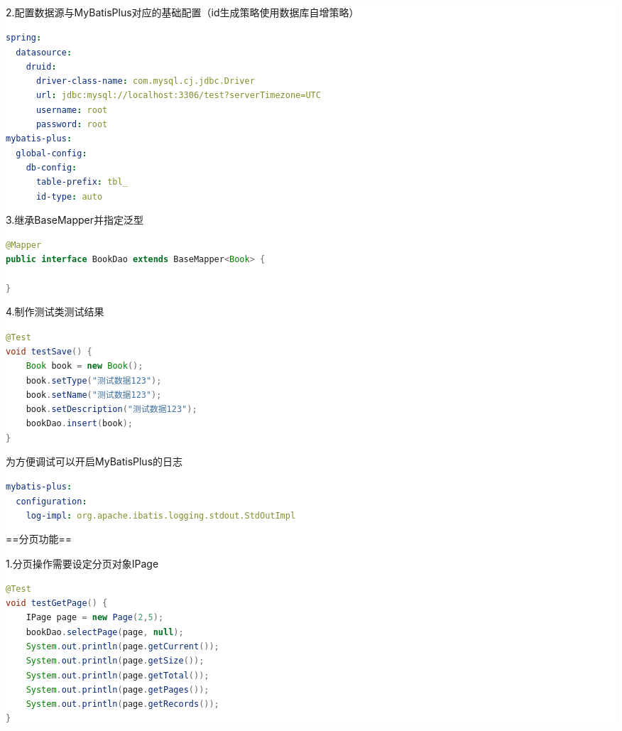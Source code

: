 2.配置数据源与MyBatisPlus对应的基础配置（id生成策略使用数据库自增策略）

```yaml
spring:
  datasource:
    druid:
      driver-class-name: com.mysql.cj.jdbc.Driver
      url: jdbc:mysql://localhost:3306/test?serverTimezone=UTC
      username: root
      password: root
mybatis-plus:
  global-config:
    db-config:
      table-prefix: tbl_
      id-type: auto
```

3.继承BaseMapper并指定泛型

```Java
@Mapper
public interface BookDao extends BaseMapper<Book> {

}
```

4.制作测试类测试结果

```Java
@Test
void testSave() {
    Book book = new Book();
    book.setType("测试数据123");
    book.setName("测试数据123");
    book.setDescription("测试数据123");
    bookDao.insert(book);
}
```

为方便调试可以开启MyBatisPlus的日志

```yaml
mybatis-plus:
  configuration:
    log-impl: org.apache.ibatis.logging.stdout.StdOutImpl
```

==分页功能==

1.分页操作需要设定分页对象IPage

```Java
@Test
void testGetPage() {
    IPage page = new Page(2,5);
    bookDao.selectPage(page, null);
    System.out.println(page.getCurrent());
    System.out.println(page.getSize());
    System.out.println(page.getTotal());
    System.out.println(page.getPages());
    System.out.println(page.getRecords());
}
```
